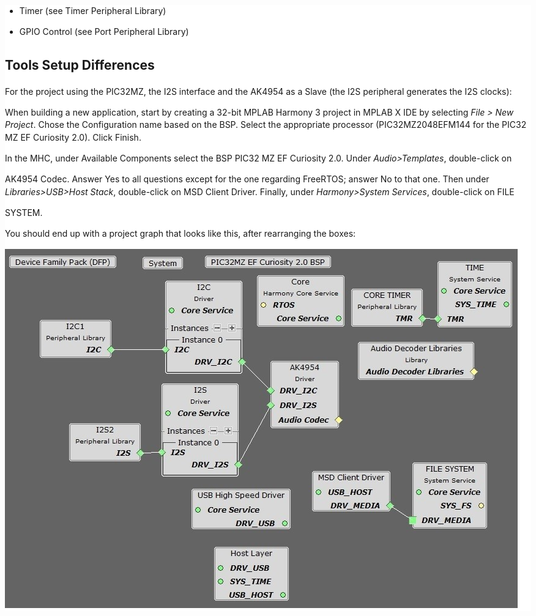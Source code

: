 -   Timer \(see Timer Peripheral Library\)

-   GPIO Control \(see Port Peripheral Library\)


## Tools Setup Differences

For the project using the PIC32MZ, the I2S interface and the AK4954 as a Slave \(the I2S peripheral generates the I2S clocks\):

When building a new application, start by creating a 32-bit MPLAB Harmony 3 project in MPLAB X IDE by selecting *File \> New Project*. Chose the Configuration name based on the BSP. Select the appropriate processor \(PIC32MZ2048EFM144 for the PIC32 MZ EF Curiosity 2.0\). Click Finish.

In the MHC, under Available Components select the BSP PIC32 MZ EF Curiosity 2.0. Under *Audio\>Templates*, double-click on

AK4954 Codec. Answer Yes to all questions except for the one regarding FreeRTOS; answer No to that one. Then under *Libraries\>USB\>Host Stack*, double-click on MSD Client Driver. Finally, under *Harmony\>System Services*, double-click on FILE

SYSTEM.

You should end up with a project graph that looks like this, after rearranging the boxes:

![](GUID-1E9FDBDF-D0B1-4E85-B0FF-E86D6C2C077A-low.png)
